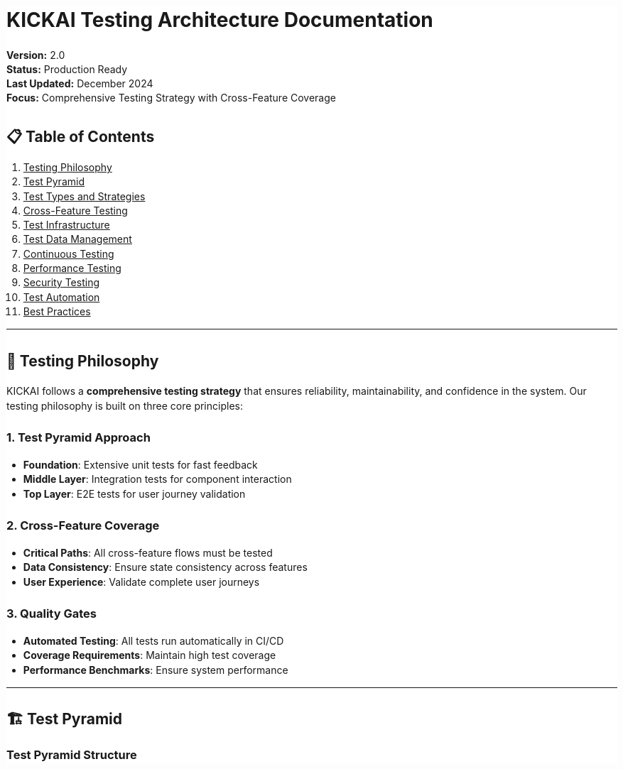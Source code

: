 # KICKAI Testing Architecture Documentation

**Version:** 2.0  
**Status:** Production Ready  
**Last Updated:** December 2024  
**Focus:** Comprehensive Testing Strategy with Cross-Feature Coverage

## 📋 Table of Contents

1. [Testing Philosophy](#testing-philosophy)
2. [Test Pyramid](#test-pyramid)
3. [Test Types and Strategies](#test-types-and-strategies)
4. [Cross-Feature Testing](#cross-feature-testing)
5. [Test Infrastructure](#test-infrastructure)
6. [Test Data Management](#test-data-management)
7. [Continuous Testing](#continuous-testing)
8. [Performance Testing](#performance-testing)
9. [Security Testing](#security-testing)
10. [Test Automation](#test-automation)
11. [Best Practices](#best-practices)

---

## 🎯 Testing Philosophy

KICKAI follows a **comprehensive testing strategy** that ensures reliability, maintainability, and confidence in the system. Our testing philosophy is built on three core principles:

### 1. **Test Pyramid Approach**
- **Foundation**: Extensive unit tests for fast feedback
- **Middle Layer**: Integration tests for component interaction
- **Top Layer**: E2E tests for user journey validation

### 2. **Cross-Feature Coverage**
- **Critical Paths**: All cross-feature flows must be tested
- **Data Consistency**: Ensure state consistency across features
- **User Experience**: Validate complete user journeys

### 3. **Quality Gates**
- **Automated Testing**: All tests run automatically in CI/CD
- **Coverage Requirements**: Maintain high test coverage
- **Performance Benchmarks**: Ensure system performance

---

## 🏗️ Test Pyramid

### Test Pyramid Structure
